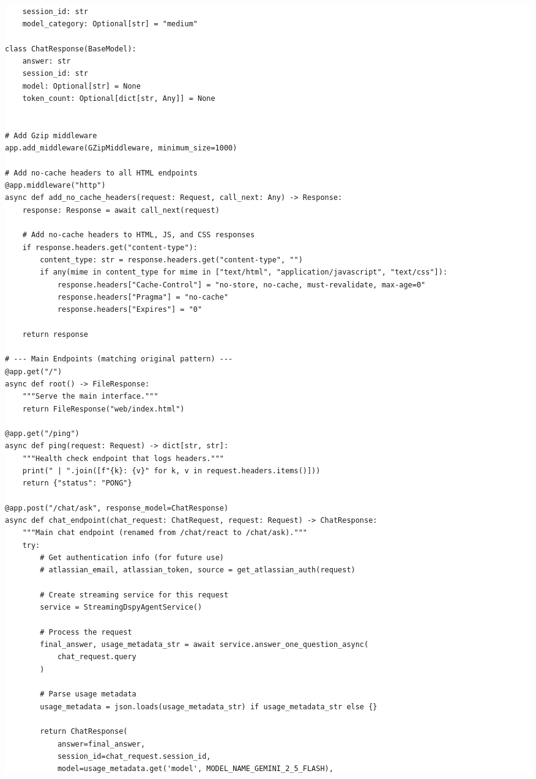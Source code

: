 ```
    session_id: str
    model_category: Optional[str] = "medium"

class ChatResponse(BaseModel):
    answer: str
    session_id: str
    model: Optional[str] = None
    token_count: Optional[dict[str, Any]] = None


# Add Gzip middleware
app.add_middleware(GZipMiddleware, minimum_size=1000)

# Add no-cache headers to all HTML endpoints
@app.middleware("http")
async def add_no_cache_headers(request: Request, call_next: Any) -> Response:
    response: Response = await call_next(request)
    
    # Add no-cache headers to HTML, JS, and CSS responses
    if response.headers.get("content-type"):
        content_type: str = response.headers.get("content-type", "")
        if any(mime in content_type for mime in ["text/html", "application/javascript", "text/css"]):
            response.headers["Cache-Control"] = "no-store, no-cache, must-revalidate, max-age=0"
            response.headers["Pragma"] = "no-cache"
            response.headers["Expires"] = "0"
    
    return response

# --- Main Endpoints (matching original pattern) ---
@app.get("/")
async def root() -> FileResponse:
    """Serve the main interface."""
    return FileResponse("web/index.html")

@app.get("/ping")
async def ping(request: Request) -> dict[str, str]:
    """Health check endpoint that logs headers."""
    print(" | ".join([f"{k}: {v}" for k, v in request.headers.items()]))
    return {"status": "PONG"}

@app.post("/chat/ask", response_model=ChatResponse)
async def chat_endpoint(chat_request: ChatRequest, request: Request) -> ChatResponse:
    """Main chat endpoint (renamed from /chat/react to /chat/ask)."""
    try:
        # Get authentication info (for future use)
        # atlassian_email, atlassian_token, source = get_atlassian_auth(request)
        
        # Create streaming service for this request
        service = StreamingDspyAgentService()
        
        # Process the request
        final_answer, usage_metadata_str = await service.answer_one_question_async(
            chat_request.query
        )
        
        # Parse usage metadata
        usage_metadata = json.loads(usage_metadata_str) if usage_metadata_str else {}
        
        return ChatResponse(
            answer=final_answer,
            session_id=chat_request.session_id,
            model=usage_metadata.get('model', MODEL_NAME_GEMINI_2_5_FLASH),
```